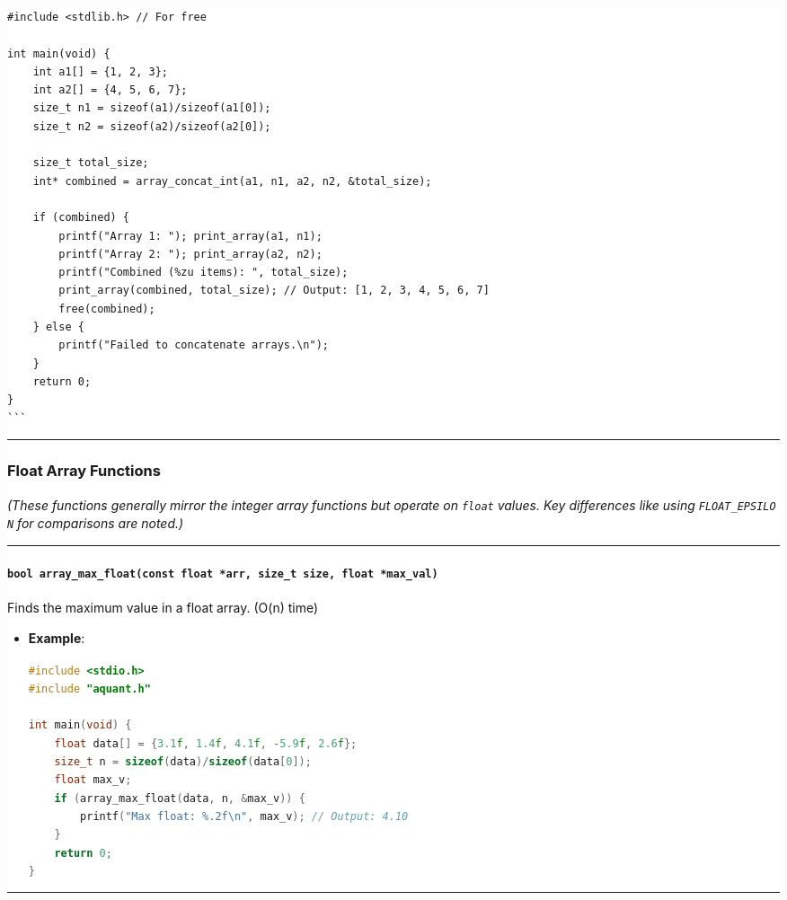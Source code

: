     #include <stdlib.h> // For free

    int main(void) {
        int a1[] = {1, 2, 3};
        int a2[] = {4, 5, 6, 7};
        size_t n1 = sizeof(a1)/sizeof(a1[0]);
        size_t n2 = sizeof(a2)/sizeof(a2[0]);

        size_t total_size;
        int* combined = array_concat_int(a1, n1, a2, n2, &total_size);

        if (combined) {
            printf("Array 1: "); print_array(a1, n1);
            printf("Array 2: "); print_array(a2, n2);
            printf("Combined (%zu items): ", total_size);
            print_array(combined, total_size); // Output: [1, 2, 3, 4, 5, 6, 7]
            free(combined);
        } else {
            printf("Failed to concatenate arrays.\n");
        }
        return 0;
    }
    ```

---

### Float Array Functions

*(These functions generally mirror the integer array functions but operate on `float` values. Key differences like using `FLOAT_EPSILON` for comparisons are noted.)*

---

#### `bool array_max_float(const float *arr, size_t size, float *max_val)`

Finds the maximum value in a float array. (O(n) time)

-   **Example**:
    ```c
    #include <stdio.h>
    #include "aquant.h"

    int main(void) {
        float data[] = {3.1f, 1.4f, 4.1f, -5.9f, 2.6f};
        size_t n = sizeof(data)/sizeof(data[0]);
        float max_v;
        if (array_max_float(data, n, &max_v)) {
            printf("Max float: %.2f\n", max_v); // Output: 4.10
        }
        return 0;
    }
    ```

---
